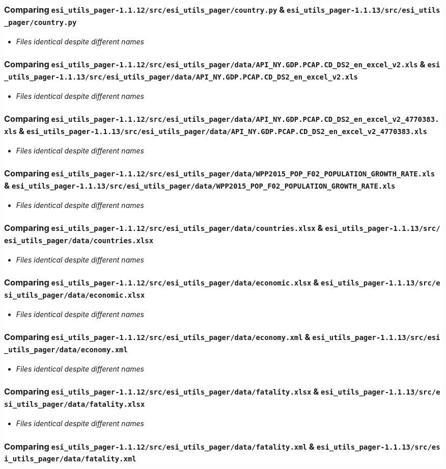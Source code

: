 ### Comparing `esi_utils_pager-1.1.12/src/esi_utils_pager/country.py` & `esi_utils_pager-1.1.13/src/esi_utils_pager/country.py`

 * *Files identical despite different names*

### Comparing `esi_utils_pager-1.1.12/src/esi_utils_pager/data/API_NY.GDP.PCAP.CD_DS2_en_excel_v2.xls` & `esi_utils_pager-1.1.13/src/esi_utils_pager/data/API_NY.GDP.PCAP.CD_DS2_en_excel_v2.xls`

 * *Files identical despite different names*

### Comparing `esi_utils_pager-1.1.12/src/esi_utils_pager/data/API_NY.GDP.PCAP.CD_DS2_en_excel_v2_4770383.xls` & `esi_utils_pager-1.1.13/src/esi_utils_pager/data/API_NY.GDP.PCAP.CD_DS2_en_excel_v2_4770383.xls`

 * *Files identical despite different names*

### Comparing `esi_utils_pager-1.1.12/src/esi_utils_pager/data/WPP2015_POP_F02_POPULATION_GROWTH_RATE.xls` & `esi_utils_pager-1.1.13/src/esi_utils_pager/data/WPP2015_POP_F02_POPULATION_GROWTH_RATE.xls`

 * *Files identical despite different names*

### Comparing `esi_utils_pager-1.1.12/src/esi_utils_pager/data/countries.xlsx` & `esi_utils_pager-1.1.13/src/esi_utils_pager/data/countries.xlsx`

 * *Files identical despite different names*

### Comparing `esi_utils_pager-1.1.12/src/esi_utils_pager/data/economic.xlsx` & `esi_utils_pager-1.1.13/src/esi_utils_pager/data/economic.xlsx`

 * *Files identical despite different names*

### Comparing `esi_utils_pager-1.1.12/src/esi_utils_pager/data/economy.xml` & `esi_utils_pager-1.1.13/src/esi_utils_pager/data/economy.xml`

 * *Files identical despite different names*

### Comparing `esi_utils_pager-1.1.12/src/esi_utils_pager/data/fatality.xlsx` & `esi_utils_pager-1.1.13/src/esi_utils_pager/data/fatality.xlsx`

 * *Files identical despite different names*

### Comparing `esi_utils_pager-1.1.12/src/esi_utils_pager/data/fatality.xml` & `esi_utils_pager-1.1.13/src/esi_utils_pager/data/fatality.xml`
